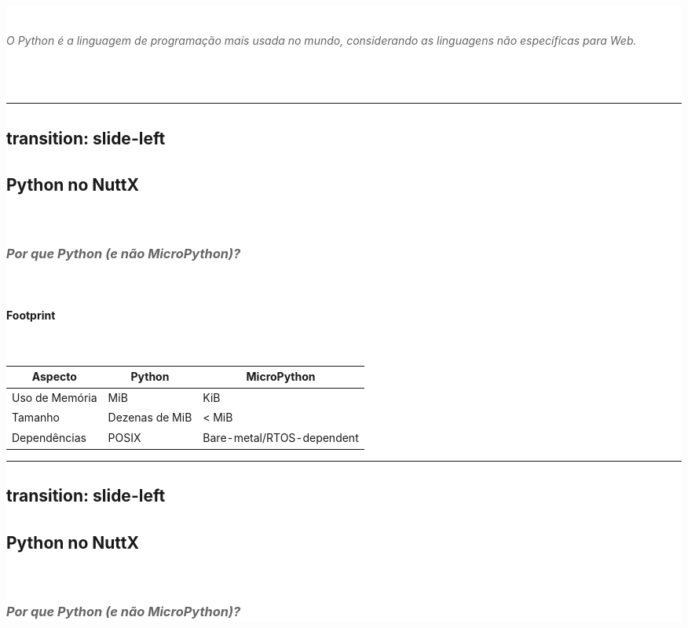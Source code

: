 <br>

<span v-click style="color: #666666">

<twemoji-right-arrow/> *O Python é a linguagem de programação mais usada no mundo, considerando as linguagens não específicas para Web.*

</span>

<br>
<br>

[^ieee]: https://spectrum.ieee.org/top-programming-languages-2024
[^stack-overflow]: https://survey.stackoverflow.co/2024/technology/#1-programming-scripting-and-markup-languages

---
transition: slide-left
---

## Python no NuttX <logos-python/>

<br>

<span style="color: #666666">

### *Por que Python (e não MicroPython)?*

</span>

<br>

#### Footprint

<br>

<div class="text-sm">

| **Aspecto**                | **Python** <twemoji-exclamation-mark/>  | **MicroPython** <twemoji-check-mark-button/> |
|----------------------------|-----------------------------------------|----------------------------------------------|
| Uso de Memória             | MiB                                     | KiB                                          |
| Tamanho                    | Dezenas de MiB                          | < MiB                                        |
| Dependências               | POSIX                                   | Bare-metal/RTOS-dependent                    |

</div>

---
transition: slide-left
---

## Python no NuttX <logos-python/>

<br>

<span style="color: #666666">

### *Por que Python (e não MicroPython)?*


[^1]: *Pulse* é uma referência a repositórios públicos no GitHub. Entre outras informações úteis, o número de autores diferentes pode estar relacionado à atividade do projeto.
[^esp32s3-board]: https://docs.espressif.com/projects/esp-dev-kits/en/latest/esp32s3/esp32-s3-devkitc-1/index.html
[^devport]: https://developer.espressif.com/blog/2025/03/nuttx-python-esp32s3/
[^tmedicci]: https://tmedicci.github.io/articles/2025/01/08/python_on_nuttx.html
[^nuttx]: https://nuttx.apache.org/docs/latest/applications/interpreters/python/index.html